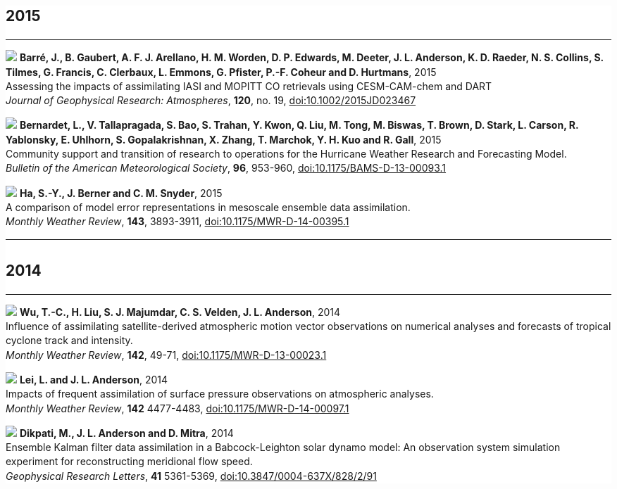 ## 2015
---

 ![](http://www.image.ucar.edu/images/pin4.gif) **Barré, J., B. Gaubert,
   A. F. J. Arellano, H. M. Worden, D. P. Edwards, M. Deeter, J. L. Anderson,
   K. D. Raeder, N. S. Collins, S. Tilmes, G. Francis, C. Clerbaux, L. Emmons,
   G. Pfister, P.-F. Coheur and D. Hurtmans**, 2015  
     Assessing the impacts of assimilating IASI and MOPITT CO retrievals using
     CESM-CAM-chem and DART  
     *Journal of Geophysical Research: Atmospheres*, **120**, no. 19,
     [doi:10.1002/2015JD023467](http://dx.doi.org/doi:10.1002/2015JD023467)


 ![](http://www.image.ucar.edu/images/pin4.gif) **Bernardet, L., V. Tallapragada,
   S. Bao, S. Trahan, Y. Kwon, Q. Liu, M. Tong, M. Biswas, T. Brown, D. Stark,
   L. Carson, R. Yablonsky, E. Uhlhorn, S. Gopalakrishnan, X. Zhang, T. Marchok,
   Y. H. Kuo and R. Gall**, 2015  
     Community support and transition of research to operations for the
     Hurricane Weather Research and Forecasting Model.  
     *Bulletin of the American Meteorological Society*, **96**, 953-960,
     [doi:10.1175/BAMS-D-13-00093.1](http://dx.doi.org/doi:10.1175/BAMS-D-13-00093.1)


 ![](http://www.image.ucar.edu/images/pin4.gif) **Ha, S.-Y., J. Berner
   and C. M. Snyder**, 2015  
     A comparison of model error representations in mesoscale ensemble data assimilation.  
     *Monthly Weather Review*, **143**, 3893-3911,
     [doi:10.1175/MWR-D-14-00395.1](http://dx.doi.org/doi:10.1175/MWR-D-14-00395.1)

---
## 2014
---

 ![](http://www.image.ucar.edu/images/pin4.gif) **Wu, T.-C., H. Liu, S. J. Majumdar,
   C. S. Velden, J. L. Anderson**, 2014  
     Influence of assimilating satellite-derived atmospheric motion vector observations
     on numerical analyses and forecasts of tropical cyclone track and intensity.  
     *Monthly Weather Review*, **142**, 49-71,
     [doi:10.1175/MWR-D-13-00023.1](http://dx.doi.org/doi:10.1175/MWR-D-13-00023.1)


 ![](http://www.image.ucar.edu/images/pin4.gif) **Lei, L. and J. L. Anderson**, 2014  
     Impacts of frequent assimilation of surface pressure observations on
     atmospheric analyses.  
     *Monthly Weather Review*, **142** 4477-4483,
     [doi:10.1175/MWR-D-14-00097.1](http://dx.doi.org/doi:10.1175/MWR-D-14-00097.1)


 ![](http://www.image.ucar.edu/images/pin4.gif) **Dikpati, M., J. L. Anderson
   and D. Mitra**, 2014  
     Ensemble Kalman filter data assimilation in a Babcock-Leighton solar dynamo
     model: An observation system simulation experiment for reconstructing
     meridional flow speed.  
     *Geophysical Research Letters*, **41** 5361-5369,
     [doi:10.3847/0004-637X/828/2/91](http://dx.doi.org/doi:10.3847/0004-637X/828/2/91)
